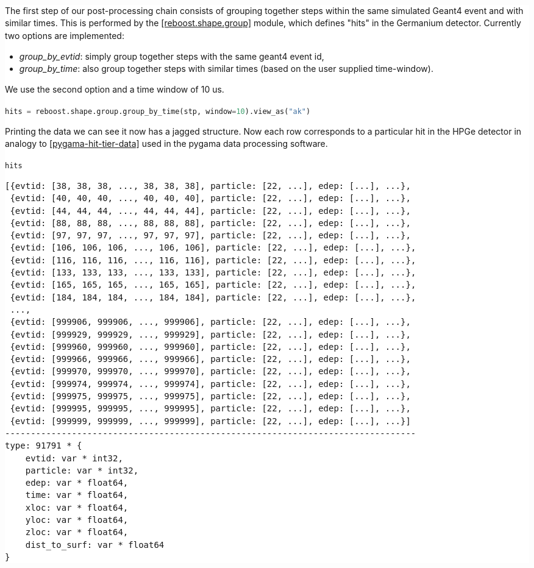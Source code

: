 The first step of our post-processing chain consists of grouping together steps within the same simulated Geant4 event and with similar times.
This is performed by the [[reboost.shape.group]](https://reboost.readthedocs.io/en/latest/api/reboost.shape.html#module-reboost.shape.group) module, which defines "hits" in the Germanium detector. Currently two options are implemented:

- _group_by_evtid_: simply group together steps with the same geant4 event id,
- _group_by_time_: also group together steps with similar times (based on the user supplied time-window).

We use the second option and a time window of 10 us.

```python
hits = reboost.shape.group.group_by_time(stp, window=10).view_as("ak")
```

Printing the data we can see it now has a jagged structure. Now each row corresponds to a particular hit in the HPGe detector in analogy to [[pygama-hit-tier-data]](https://pygama.readthedocs.io/en/stable/api/pygama.hit.html) used in the pygama data processing software.

```python
hits
```

<pre>[{evtid: [38, 38, 38, ..., 38, 38, 38], particle: [22, ...], edep: [...], ...},
 {evtid: [40, 40, 40, ..., 40, 40, 40], particle: [22, ...], edep: [...], ...},
 {evtid: [44, 44, 44, ..., 44, 44, 44], particle: [22, ...], edep: [...], ...},
 {evtid: [88, 88, 88, ..., 88, 88, 88], particle: [22, ...], edep: [...], ...},
 {evtid: [97, 97, 97, ..., 97, 97, 97], particle: [22, ...], edep: [...], ...},
 {evtid: [106, 106, 106, ..., 106, 106], particle: [22, ...], edep: [...], ...},
 {evtid: [116, 116, 116, ..., 116, 116], particle: [22, ...], edep: [...], ...},
 {evtid: [133, 133, 133, ..., 133, 133], particle: [22, ...], edep: [...], ...},
 {evtid: [165, 165, 165, ..., 165, 165], particle: [22, ...], edep: [...], ...},
 {evtid: [184, 184, 184, ..., 184, 184], particle: [22, ...], edep: [...], ...},
 ...,
 {evtid: [999906, 999906, ..., 999906], particle: [22, ...], edep: [...], ...},
 {evtid: [999929, 999929, ..., 999929], particle: [22, ...], edep: [...], ...},
 {evtid: [999960, 999960, ..., 999960], particle: [22, ...], edep: [...], ...},
 {evtid: [999966, 999966, ..., 999966], particle: [22, ...], edep: [...], ...},
 {evtid: [999970, 999970, ..., 999970], particle: [22, ...], edep: [...], ...},
 {evtid: [999974, 999974, ..., 999974], particle: [22, ...], edep: [...], ...},
 {evtid: [999975, 999975, ..., 999975], particle: [22, ...], edep: [...], ...},
 {evtid: [999995, 999995, ..., 999995], particle: [22, ...], edep: [...], ...},
 {evtid: [999999, 999999, ..., 999999], particle: [22, ...], edep: [...], ...}]
--------------------------------------------------------------------------------
type: 91791 * {
    evtid: var * int32,
    particle: var * int32,
    edep: var * float64,
    time: var * float64,
    xloc: var * float64,
    yloc: var * float64,
    zloc: var * float64,
    dist_to_surf: var * float64
}</pre>
